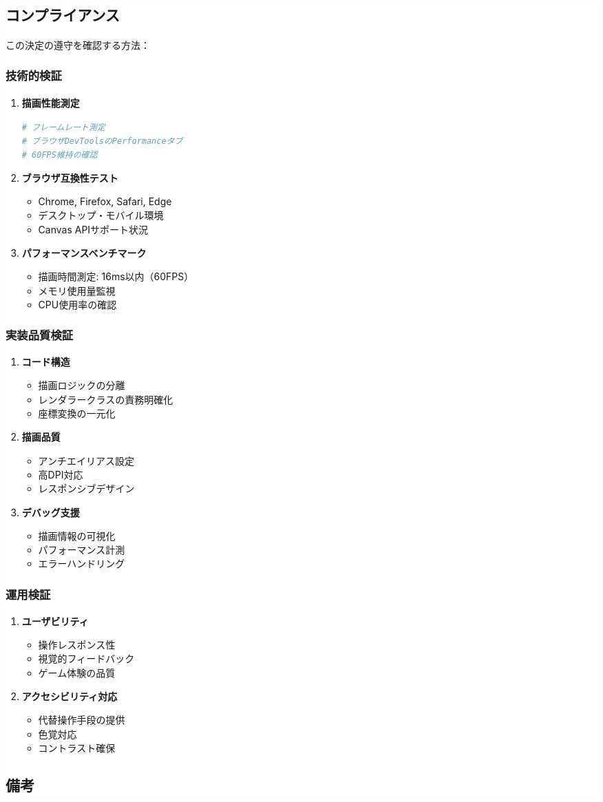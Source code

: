 ## コンプライアンス

この決定の遵守を確認する方法：

### 技術的検証

1. **描画性能測定**
   ```bash
   # フレームレート測定
   # ブラウザDevToolsのPerformanceタブ
   # 60FPS維持の確認
   ```

2. **ブラウザ互換性テスト**
   - Chrome, Firefox, Safari, Edge
   - デスクトップ・モバイル環境
   - Canvas APIサポート状況

3. **パフォーマンスベンチマーク**
   - 描画時間測定: 16ms以内（60FPS）
   - メモリ使用量監視
   - CPU使用率の確認

### 実装品質検証

1. **コード構造**
   - 描画ロジックの分離
   - レンダラークラスの責務明確化
   - 座標変換の一元化

2. **描画品質**
   - アンチエイリアス設定
   - 高DPI対応
   - レスポンシブデザイン

3. **デバッグ支援**
   - 描画情報の可視化
   - パフォーマンス計測
   - エラーハンドリング

### 運用検証

1. **ユーザビリティ**
   - 操作レスポンス性
   - 視覚的フィードバック
   - ゲーム体験の品質

2. **アクセシビリティ対応**
   - 代替操作手段の提供
   - 色覚対応
   - コントラスト確保

## 備考
